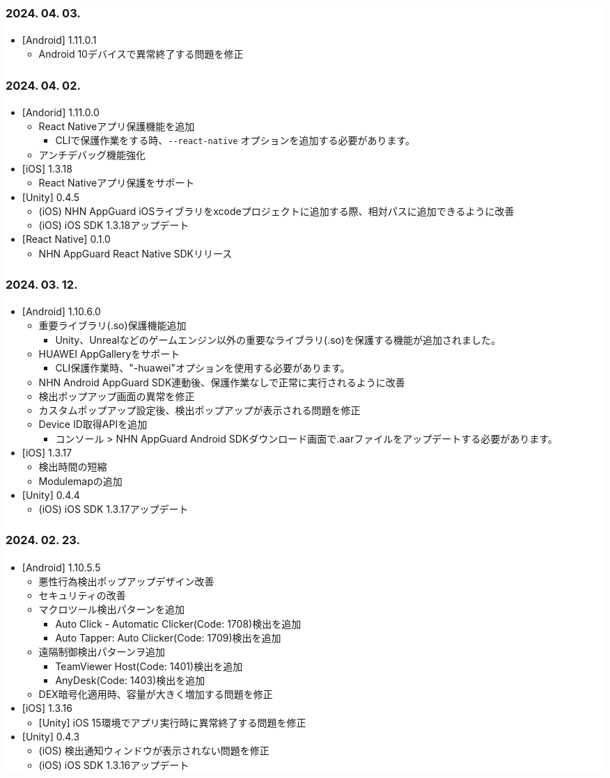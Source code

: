 
### 2024. 04. 03.
* [Android] 1.11.0.1
    * Android 10デバイスで異常終了する問題を修正

### 2024. 04. 02.
* [Andorid] 1.11.0.0
    * React Nativeアプリ保護機能を追加
        * CLIで保護作業をする時、`--react-native` オプションを追加する必要があります。
    * アンチデバッグ機能強化
* [iOS] 1.3.18
    * React Nativeアプリ保護をサポート
* [Unity] 0.4.5
    * (iOS) NHN AppGuard iOSライブラリをxcodeプロジェクトに追加する際、相対パスに追加できるように改善
    * (iOS) iOS SDK 1.3.18アップデート
* [React Native] 0.1.0
    * NHN AppGuard React Native SDKリリース

### 2024. 03. 12.
* [Android] 1.10.6.0
    * 重要ライブラリ(.so)保護機能追加
        * Unity、Unrealなどのゲームエンジン以外の重要なライブラリ(.so)を保護する機能が追加されました。
    * HUAWEI AppGalleryをサポート
        * CLI保護作業時、"-huawei"オプションを使用する必要があります。
    * NHN Android AppGuard SDK連動後、保護作業なしで正常に実行されるように改善
    * 検出ポップアップ画面の異常を修正
    * カスタムポップアップ設定後、検出ポップアップが表示される問題を修正
    * Device ID取得APIを追加
        * コンソール > NHN AppGuard Android SDKダウンロード画面で.aarファイルをアップデートする必要があります。
* [iOS] 1.3.17
    * 検出時間の短縮
    * Modulemapの追加
* [Unity] 0.4.4
    * (iOS) iOS SDK 1.3.17アップデート

### 2024. 02. 23.
* [Android] 1.10.5.5
    * 悪性行為検出ポップアップデザイン改善
    * セキュリティの改善
    * マクロツール検出パターンを追加
        * Auto Click - Automatic Clicker(Code: 1708)検出を追加
        * Auto Tapper: Auto Clicker(Code: 1709)検出を追加
    * 遠隔制御検出パターンヲ追加
        * TeamViewer Host(Code: 1401)検出を追加
        * AnyDesk(Code: 1403)検出を追加
    * DEX暗号化適用時、容量が大きく増加する問題を修正
* [iOS] 1.3.16
    * [Unity] iOS 15環境でアプリ実行時に異常終了する問題を修正
* [Unity] 0.4.3
    * (iOS) 検出通知ウィンドウが表示されない問題を修正
    * (iOS) iOS SDK 1.3.16アップデート
